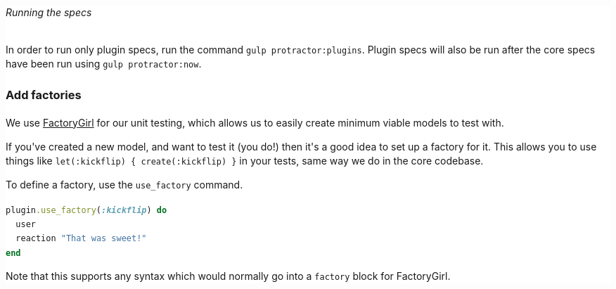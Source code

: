###### Running the specs

In order to run only plugin specs, run the command `gulp protractor:plugins`. Plugin specs will also be run after the core specs have been run using `gulp protractor:now`.

### Add factories

We use [FactoryGirl](https://github.com/thoughtbot/factory_girl) for our unit testing, which allows us to easily create minimum viable models to test with.

If you've created a new model, and want to test it (you do!) then it's a good idea to set up a factory
for it. This allows you to use things like `let(:kickflip) { create(:kickflip) }` in your tests, same
way we do in the core codebase.

To define a factory, use the `use_factory` command.

```ruby
plugin.use_factory(:kickflip) do
  user
  reaction "That was sweet!"
end
```

Note that this supports any syntax which would normally go into a `factory` block for FactoryGirl.
